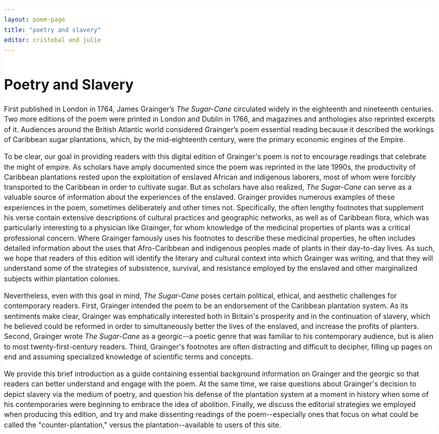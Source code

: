```yaml
---
layout: poem-page
title: "poetry and slavery"
editor: cristobal and julie
---
```



# Poetry and Slavery 

First published in London in 1764, James Grainger’s *The Sugar-Cane* circulated widely in the eighteenth and nineteenth centuries. Two more editions of the poem were printed in London and Dublin in 1766, and magazines and anthologies also reprinted excerpts of it. Audiences around the British Atlantic world considered Grainger’s poem essential reading because it described the workings of Caribbean sugar plantations, which, by the mid-eighteenth century, were the primary economic engines of the Empire. 

To be clear, our goal in providing readers with this digital edition of Grainger's poem is not to encourage readings that celebrate the might of empire. As scholars have amply documented since the poem was reprinted in the late 1990s, the productivity of Caribbean plantations rested upon the exploitation of enslaved African and indigenous laborers, most of whom were forcibly transported to the Caribbean in order to cultivate sugar. But as scholars have also realized, *The Sugar-Cane* can serve as a valuable source of information about the experiences of the enslaved. Grainger provides numerous examples of these experiences in the poem, sometimes deliberately and other times not. Specifically, the often lengthy footnotes that supplement his verse contain extensive descriptions of cultural practices and geographic networks, as well as of Caribbean flora, which was particularly interesting to a physician like Grainger, for whom knowledge of the medicinal properties of plants was a critical professional concern. Where Grainger famously uses his footnotes to describe these medicinal properties, he often includes detailed information about the uses that Afro-Caribbean and indigenous peoples made of plants in their day-to-day lives. As such, we hope that readers of this edition will identify the literary and cultural context into which Grainger was writing, and that they will understand some of the strategies of subsistence, survival, and resistance employed by the enslaved and other marginalized subjects within plantation colonies. 

Nevertheless, even with this goal in mind, *The Sugar-Cane* poses certain political, ethical, and aesthetic challenges for contemporary readers. First, Grainger intended the poem to be an endorsement of the Caribbean plantation system. As its sentiments make clear, Grainger was emphatically interested both in Britain's prosperity and in the continuation of slavery, which he believed could be reformed in order to simultaneously better the lives of the enslaved, and increase the profits of planters. Second, Grainger wrote *The Sugar-Cane* as a georgic--a poetic genre that was familiar to his contemporary audience, but is alien to most twenty-first-century readers. Third, Grainger's footnotes are often distracting and difficult to decipher, filling up pages on end and assuming specialized knowledge of scientific terms and concepts.  

We provide this brief introduction as a guide containing essential background information on Grainger and the georgic so that readers can better understand and engage with the poem. At the same time, we raise questions about Grainger's decision to depict slavery via the medium of poetry, and question his defense of the plantation system at a moment in history when some of his contemporaries were beginning to embrace the idea of abolition. Finally, we discuss the editorial strategies we employed when producing this edition, and try and make dissenting readings of the poem--especially ones that focus on what could be called the "counter-plantation," versus the plantation--available to users of this site. 
